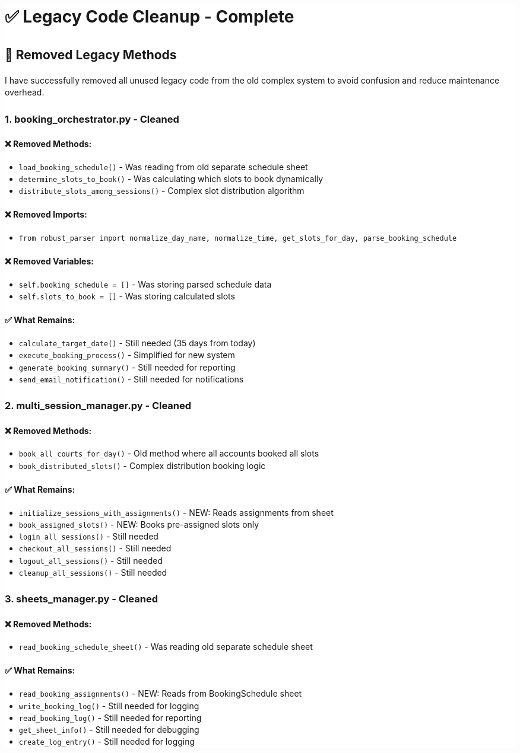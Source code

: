 # ✅ Legacy Code Cleanup - Complete

## 🧹 **Removed Legacy Methods**

I have successfully removed all unused legacy code from the old complex system to avoid confusion and reduce maintenance overhead.

### **1. booking_orchestrator.py - Cleaned**

#### **❌ Removed Methods:**
- `load_booking_schedule()` - Was reading from old separate schedule sheet
- `determine_slots_to_book()` - Was calculating which slots to book dynamically  
- `distribute_slots_among_sessions()` - Complex slot distribution algorithm

#### **❌ Removed Imports:**
- `from robust_parser import normalize_day_name, normalize_time, get_slots_for_day, parse_booking_schedule`

#### **❌ Removed Variables:**
- `self.booking_schedule = []` - Was storing parsed schedule data
- `self.slots_to_book = []` - Was storing calculated slots

#### **✅ What Remains:**
- `calculate_target_date()` - Still needed (35 days from today)
- `execute_booking_process()` - Simplified for new system
- `generate_booking_summary()` - Still needed for reporting
- `send_email_notification()` - Still needed for notifications

### **2. multi_session_manager.py - Cleaned**

#### **❌ Removed Methods:**
- `book_all_courts_for_day()` - Old method where all accounts booked all slots
- `book_distributed_slots()` - Complex distribution booking logic

#### **✅ What Remains:**
- `initialize_sessions_with_assignments()` - NEW: Reads assignments from sheet
- `book_assigned_slots()` - NEW: Books pre-assigned slots only
- `login_all_sessions()` - Still needed
- `checkout_all_sessions()` - Still needed
- `logout_all_sessions()` - Still needed
- `cleanup_all_sessions()` - Still needed

### **3. sheets_manager.py - Cleaned**

#### **❌ Removed Methods:**
- `read_booking_schedule_sheet()` - Was reading old separate schedule sheet

#### **✅ What Remains:**
- `read_booking_assignments()` - NEW: Reads from BookingSchedule sheet
- `write_booking_log()` - Still needed for logging
- `read_booking_log()` - Still needed for reporting
- `get_sheet_info()` - Still needed for debugging
- `create_log_entry()` - Still needed for logging
